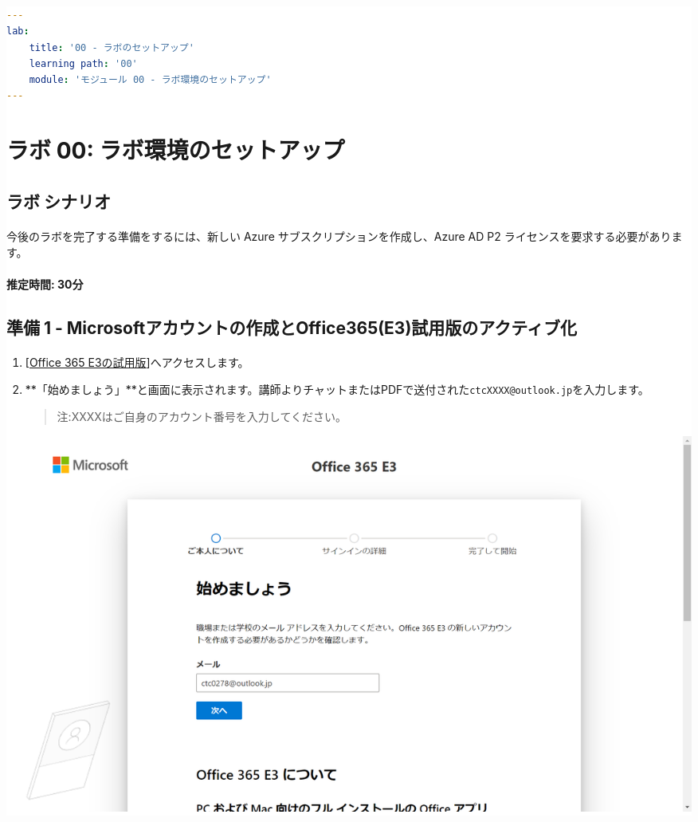 ```yaml
---
lab:
    title: '00 - ラボのセットアップ'
    learning path: '00'
    module: 'モジュール 00 - ラボ環境のセットアップ'
---
```


# ラボ 00: ラボ環境のセットアップ

## ラボ シナリオ

今後のラボを完了する準備をするには、新しい Azure サブスクリプションを作成し、Azure AD P2 ライセンスを要求する必要があります。

#### 推定時間: 30分

## 準備 1 - Microsoftアカウントの作成とOffice365(E3)試用版のアクティブ化

1. [[Office 365 E3の試用版](https://go.microsoft.com/fwlink/p/?LinkID=403802&clcid=0x411&culture=ja-jp&country=JP )]へアクセスします。

2. **「始めましょう」**と画面に表示されます。講師よりチャットまたはPDFで送付された`ctcXXXX@outlook.jp`を入力します。

   > 注:XXXXはご自身のアカウント番号を入力してください。

    ![lp0-01](./media/lp0-01.png)

